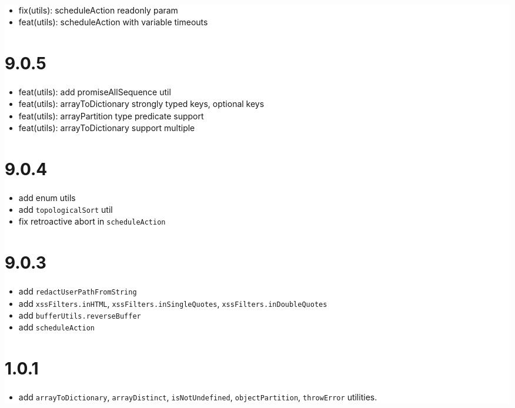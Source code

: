 -   fix(utils): scheduleAction readonly param
-   feat(utils): scheduleAction with variable timeouts

# 9.0.5

-   feat(utils): add promiseAllSequence util
-   feat(utils): arrayToDictionary strongly typed keys, optional keys
-   feat(utils): arrayPartition type predicate support
-   feat(utils): arrayToDictionary support multiple

# 9.0.4

-   add enum utils
-   add `topologicalSort` util
-   fix retroactive abort in `scheduleAction`

# 9.0.3

-   add `redactUserPathFromString`
-   add `xssFilters.inHTML`, `xssFilters.inSingleQuotes`, `xssFilters.inDoubleQuotes`
-   add `bufferUtils.reverseBuffer`
-   add `scheduleAction`

# 1.0.1

-   add `arrayToDictionary`, `arrayDistinct`, `isNotUndefined`, `objectPartition`, `throwError` utilities.
